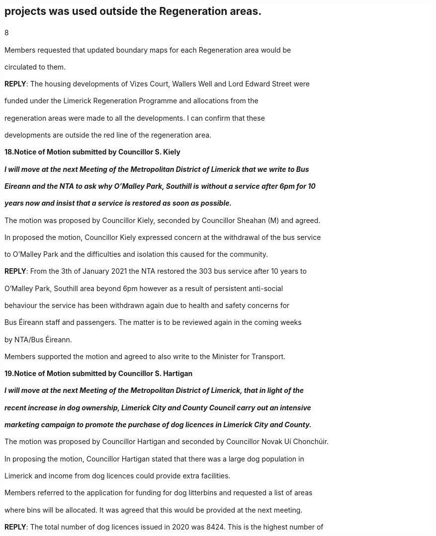 projects was used outside the Regeneration areas.
---
8

Members requested that updated boundary maps for each Regeneration area would be

circulated to them.

**REPLY**: The housing developments of Vizes Court, Wallers Well and Lord Edward Street were

funded under the Limerick Regeneration Programme and allocations from the

regeneration areas were made to all the developments. I can confirm that these

developments are outside the red line of the regeneration area.

**18.Notice of Motion submitted by Councillor S. Kiely**

***I will move at the next Meeting of the Metropolitan District of Limerick that we write to Bus***

***Eireann and the NTA to ask why O’Malley Park, Southill is*** ***without a service after 6pm for 10***

***years now and insist that a service is restored as soon as possible.***

The motion was proposed by Councillor Kiely, seconded by Councillor Sheahan (M) and agreed.

In proposed the motion, Councillor Kiely expressed concern at the withdrawal of the bus service

to O’Malley Park and the difficulties and isolation this caused for the community.

**REPLY**: From the 3th of January 2021 the NTA restored the 303 bus service after 10 years to

O’Malley Park, Southill area beyond 6pm however as a result of persistent anti-social

behaviour the service has been withdrawn again due to health and safety concerns for

Bus Éireann staff and passengers. The matter is to be reviewed again in the coming weeks

by NTA/Bus Éireann.

Members supported the motion and agreed to also write to the Minister for Transport.

**19.Notice of Motion submitted by Councillor S. Hartigan**

***I will move at the next Meeting of the Metropolitan District of Limerick, that in light of the***

***recent increase in dog ownership, Limerick City and County Council carry out an intensive***

***marketing campaign to promote the purchase of dog licences in Limerick City and County.***

The motion was proposed by Councillor Hartigan and seconded by Councillor Novak Uí Chonchúir.

In proposing the motion, Councillor Hartigan stated that there was a large dog population in

Limerick and income from dog licences could provide extra facilities.

Members referred to the application for funding for dog litterbins and requested a list of areas

where bins will be allocated. It was agreed that this would be provided at the next meeting.

**REPLY**: The total number of dog licences issued in 2020 was 8424. This is the highest number of
